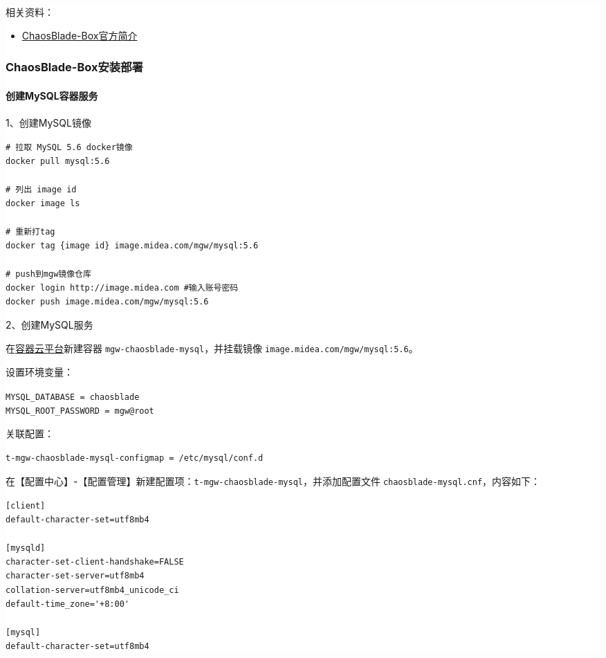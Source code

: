 相关资料：

* [ChaosBlade-Box官方简介](https://github.com/chaosblade-io/chaosblade-box)

### ChaosBlade-Box安装部署

#### 创建MySQL容器服务

1、创建MySQL镜像

~~~shell
# 拉取 MySQL 5.6 docker镜像
docker pull mysql:5.6

# 列出 image id
docker image ls

# 重新打tag
docker tag {image id} image.midea.com/mgw/mysql:5.6

# push到mgw镜像仓库
docker login http://image.midea.com #输入账号密码
docker push image.midea.com/mgw/mysql:5.6
~~~

2、创建MySQL服务

在[容器云平台](http://bard.midea.com/index.html)新建容器 `mgw-chaosblade-mysql`，并挂载镜像 `image.midea.com/mgw/mysql:5.6`。

设置环境变量：

~~~plaintext
MYSQL_DATABASE = chaosblade
MYSQL_ROOT_PASSWORD = mgw@root
~~~

关联配置：

~~~plaintext
t-mgw-chaosblade-mysql-configmap = /etc/mysql/conf.d
~~~

在【配置中心】-【配置管理】新建配置项：`t-mgw-chaosblade-mysql`，并添加配置文件 `chaosblade-mysql.cnf`，内容如下：

~~~plaintext
[client]
default-character-set=utf8mb4

[mysqld]
character-set-client-handshake=FALSE
character-set-server=utf8mb4
collation-server=utf8mb4_unicode_ci
default-time_zone='+8:00'

[mysql]
default-character-set=utf8mb4
~~~
